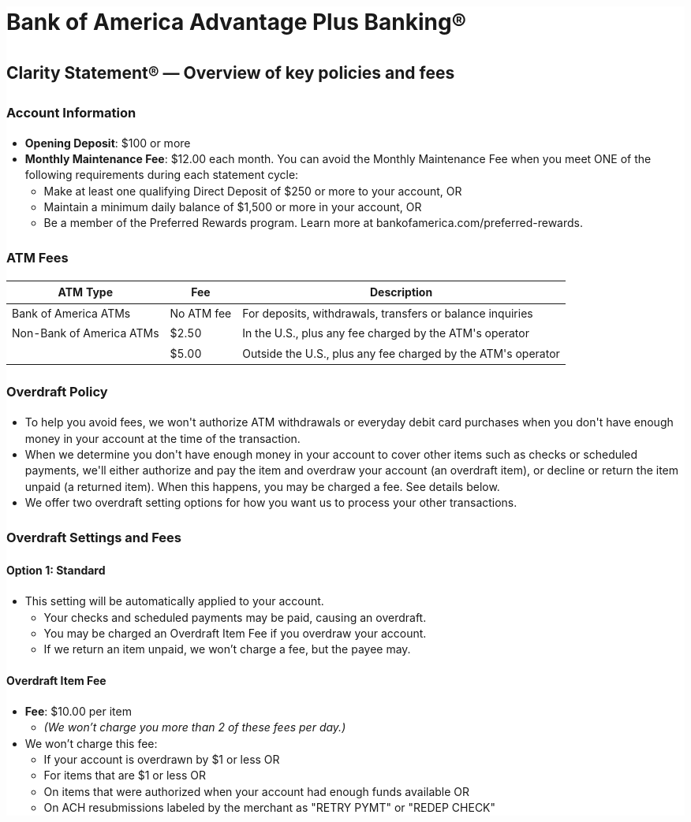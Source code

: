 # Bank of America Advantage Plus Banking®

## Clarity Statement® — Overview of key policies and fees

### Account Information

- **Opening Deposit**: $100 or more
- **Monthly Maintenance Fee**: $12.00 each month. You can avoid the Monthly Maintenance Fee when you meet ONE of the following requirements during each statement cycle:
  - Make at least one qualifying Direct Deposit of $250 or more to your account, OR
  - Maintain a minimum daily balance of $1,500 or more in your account, OR
  - Be a member of the Preferred Rewards program. Learn more at bankofamerica.com/preferred-rewards.

### ATM Fees

| ATM Type                  | Fee       | Description                                                                 |
|---------------------------|-----------|-----------------------------------------------------------------------------|
| Bank of America ATMs      | No ATM fee | For deposits, withdrawals, transfers or balance inquiries                    |
| Non-Bank of America ATMs  | $2.50     | In the U.S., plus any fee charged by the ATM's operator                      |
|                           | $5.00     | Outside the U.S., plus any fee charged by the ATM's operator                 |

### Overdraft Policy

- To help you avoid fees, we won't authorize ATM withdrawals or everyday debit card purchases when you don't have enough money in your account at the time of the transaction.
- When we determine you don't have enough money in your account to cover other items such as checks or scheduled payments, we'll either authorize and pay the item and overdraw your account (an overdraft item), or decline or return the item unpaid (a returned item). When this happens, you may be charged a fee. See details below.
- We offer two overdraft setting options for how you want us to process your other transactions.

### Overdraft Settings and Fees

#### Option 1: Standard

- This setting will be automatically applied to your account.
  - Your checks and scheduled payments may be paid, causing an overdraft.
  - You may be charged an Overdraft Item Fee if you overdraw your account.
  - If we return an item unpaid, we won’t charge a fee, but the payee may.

#### Overdraft Item Fee

- **Fee**: $10.00 per item
  - *(We won’t charge you more than 2 of these fees per day.)*
- We won’t charge this fee:
  - If your account is overdrawn by $1 or less OR
  - For items that are $1 or less OR
  - On items that were authorized when your account had enough funds available OR
  - On ACH resubmissions labeled by the merchant as "RETRY PYMT" or "REDEP CHECK"
